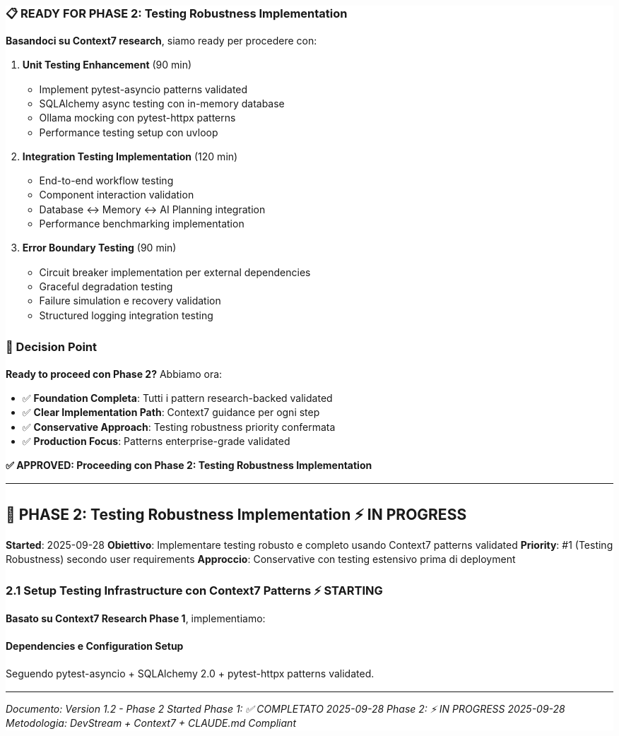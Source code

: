 ### 📋 READY FOR PHASE 2: Testing Robustness Implementation

**Basandoci su Context7 research**, siamo ready per procedere con:

1. **Unit Testing Enhancement** (90 min)
   - Implement pytest-asyncio patterns validated
   - SQLAlchemy async testing con in-memory database
   - Ollama mocking con pytest-httpx patterns
   - Performance testing setup con uvloop

2. **Integration Testing Implementation** (120 min)
   - End-to-end workflow testing
   - Component interaction validation
   - Database ↔ Memory ↔ AI Planning integration
   - Performance benchmarking implementation

3. **Error Boundary Testing** (90 min)
   - Circuit breaker implementation per external dependencies
   - Graceful degradation testing
   - Failure simulation e recovery validation
   - Structured logging integration testing

### 🤝 Decision Point

**Ready to proceed con Phase 2?** Abbiamo ora:
- ✅ **Foundation Completa**: Tutti i pattern research-backed validated
- ✅ **Clear Implementation Path**: Context7 guidance per ogni step
- ✅ **Conservative Approach**: Testing robustness priority confermata
- ✅ **Production Focus**: Patterns enterprise-grade validated

**✅ APPROVED: Proceeding con Phase 2: Testing Robustness Implementation**

---

## 🔬 PHASE 2: Testing Robustness Implementation ⚡ IN PROGRESS

**Started**: 2025-09-28
**Obiettivo**: Implementare testing robusto e completo usando Context7 patterns validated
**Priority**: #1 (Testing Robustness) secondo user requirements
**Approccio**: Conservative con testing estensivo prima di deployment

### 2.1 Setup Testing Infrastructure con Context7 Patterns ⚡ STARTING

**Basato su Context7 Research Phase 1**, implementiamo:

#### Dependencies e Configuration Setup
Seguendo pytest-asyncio + SQLAlchemy 2.0 + pytest-httpx patterns validated.

---

*Documento: Version 1.2 - Phase 2 Started*
*Phase 1: ✅ COMPLETATO 2025-09-28*
*Phase 2: ⚡ IN PROGRESS 2025-09-28*
*Metodologia: DevStream + Context7 + CLAUDE.md Compliant*